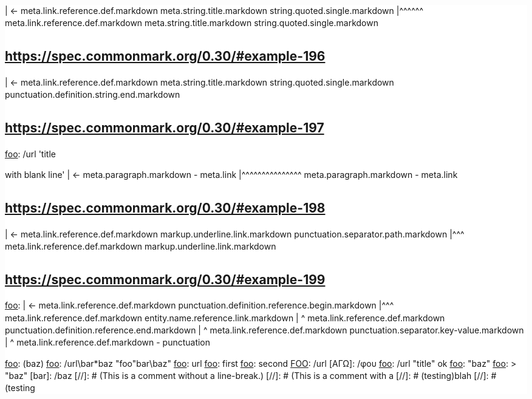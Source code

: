 [Foo bar]:
<my url>
'title'
| <- meta.link.reference.def.markdown meta.string.title.markdown string.quoted.single.markdown
|^^^^^^ meta.link.reference.def.markdown meta.string.title.markdown string.quoted.single.markdown

## https://spec.commonmark.org/0.30/#example-196

[foo]: /url '
|           ^ meta.link.reference.def.markdown meta.string.title.markdown string.quoted.single.markdown punctuation.definition.string.begin.markdown
title
| <- meta.link.reference.def.markdown meta.string.title.markdown string.quoted.single.markdown
|^^^^^ meta.link.reference.def.markdown meta.string.title.markdown string.quoted.single.markdown
line1
| <- meta.link.reference.def.markdown meta.string.title.markdown string.quoted.single.markdown
|^^^^^ meta.link.reference.def.markdown meta.string.title.markdown string.quoted.single.markdown
line2
| <- meta.link.reference.def.markdown meta.string.title.markdown string.quoted.single.markdown
|^^^^^ meta.link.reference.def.markdown meta.string.title.markdown string.quoted.single.markdown
'
| <- meta.link.reference.def.markdown meta.string.title.markdown string.quoted.single.markdown punctuation.definition.string.end.markdown

## https://spec.commonmark.org/0.30/#example-197

[foo]: /url 'title

with blank line'
| <- meta.paragraph.markdown - meta.link
|^^^^^^^^^^^^^^^ meta.paragraph.markdown - meta.link

## https://spec.commonmark.org/0.30/#example-198

[foo]:
/url
| <- meta.link.reference.def.markdown markup.underline.link.markdown punctuation.separator.path.markdown
|^^^ meta.link.reference.def.markdown markup.underline.link.markdown

## https://spec.commonmark.org/0.30/#example-199

[foo]:
| <- meta.link.reference.def.markdown punctuation.definition.reference.begin.markdown
|^^^ meta.link.reference.def.markdown entity.name.reference.link.markdown
|   ^ meta.link.reference.def.markdown punctuation.definition.reference.end.markdown
|    ^ meta.link.reference.def.markdown punctuation.separator.key-value.markdown
|     ^ meta.link.reference.def.markdown - punctuation


[foo]: /bar\* "ti\*tle"
[foo]: /f&ouml;&ouml; "f&ouml;&ouml;"
[foo]: /url "title"
[foo]: <>
[foo]: <bar>(baz)
[foo]: /url\bar\*baz "foo\"bar\baz"
[foo]: url
[foo]: first
[foo]: second
[FOO]: /url
[ΑΓΩ]: /φου
[foo]: /url "title" ok
[foo]: <bar> "baz" 
[foo]: <bar>> "baz" 
[bar]: /baz
[//]: # (This is a comment without a line-break.)
[//]: # (This is a comment with a
[//]: # (testing)blah
[//]: # (testing
 [^1]: And that's the footnote.
  [^1]: And that's the footnote.
   [^1]: And that's the footnote.
[^2]: second